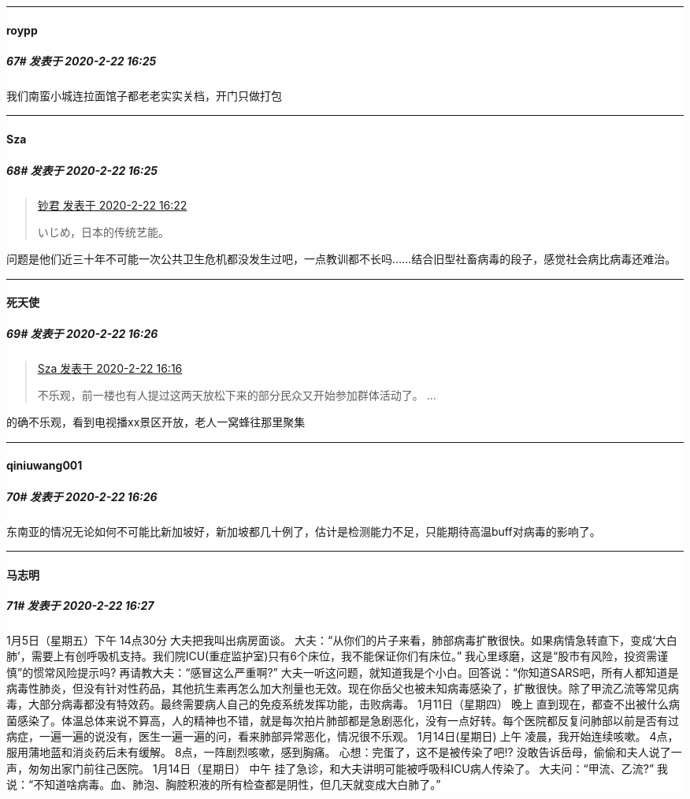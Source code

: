 
*****

####  roypp  
##### 67#       发表于 2020-2-22 16:25


我们南蛮小城连拉面馆子都老老实实关档，开门只做打包


*****

####  Sza  
##### 68#       发表于 2020-2-22 16:25


<blockquote><a href="httphttps://bbs.saraba1st.com/2b/forum.php?mod=redirect&amp;goto=findpost&amp;pid=46491028&amp;ptid=1915152" target="_blank">钞君 发表于 2020-2-22 16:22</a>

いじめ，日本的传统艺能。</blockquote>
问题是他们近三十年不可能一次公共卫生危机都没发生过吧，一点教训都不长吗……结合旧型社畜病毒的段子，感觉社会病比病毒还难治。


*****

####  死天使  
##### 69#       发表于 2020-2-22 16:26


<blockquote><a href="httphttps://bbs.saraba1st.com/2b/forum.php?mod=redirect&amp;goto=findpost&amp;pid=46490994&amp;ptid=1915152" target="_blank">Sza 发表于 2020-2-22 16:16</a>

不乐观，前一楼也有人提过这两天放松下来的部分民众又开始参加群体活动了。 ...</blockquote>
的确不乐观，看到电视播xx景区开放，老人一窝蜂往那里聚集


*****

####  qiniuwang001  
##### 70#       发表于 2020-2-22 16:26


东南亚的情况无论如何不可能比新加坡好，新加坡都几十例了，估计是检测能力不足，只能期待高温buff对病毒的影响了。


*****

####  马志明  
##### 71#       发表于 2020-2-22 16:27


1月5日（星期五）下午 14点30分
大夫把我叫出病房面谈。
大夫：“从你们的片子来看，肺部病毒扩散很快。如果病情急转直下，变成‘大白肺’，需要上有创呼吸机支持。我们院ICU(重症监护室)只有6个床位，我不能保证你们有床位。”
我心里琢磨，这是“股市有风险，投资需谨慎”的惯常风险提示吗?
再请教大夫：“感冒这么严重啊?”
大夫一听这问题，就知道我是个小白。回答说：“你知道SARS吧，所有人都知道是病毒性肺炎，但没有针对性药品，其他抗生素再怎么加大剂量也无效。现在你岳父也被未知病毒感染了，扩散很快。除了甲流乙流等常见病毒，大部分病毒都没有特效药。最终需要病人自己的免疫系统发挥功能，击败病毒。
1月11日（星期四） 晚上
直到现在，都查不出被什么病菌感染了。体温总体来说不算高，人的精神也不错，就是每次拍片肺部都是急剧恶化，没有一点好转。每个医院都反复问肺部以前是否有过病症，一遍一遍的说没有，医生一遍一遍的问，看来肺部异常恶化，情况很不乐观。
1月14日(星期日) 上午
凌晨，我开始连续咳嗽。
4点，服用蒲地蓝和消炎药后未有缓解。
8点，一阵剧烈咳嗽，感到胸痛。
心想：完蛋了，这不是被传染了吧!?
没敢告诉岳母，偷偷和夫人说了一声，匆匆出家门前往己医院。
1月14日（星期日） 中午
挂了急诊，和大夫讲明可能被呼吸科ICU病人传染了。
大夫问：“甲流、乙流?”
我说：“不知道啥病毒。血、肺泡、胸腔积液的所有检查都是阴性，但几天就变成大白肺了。”